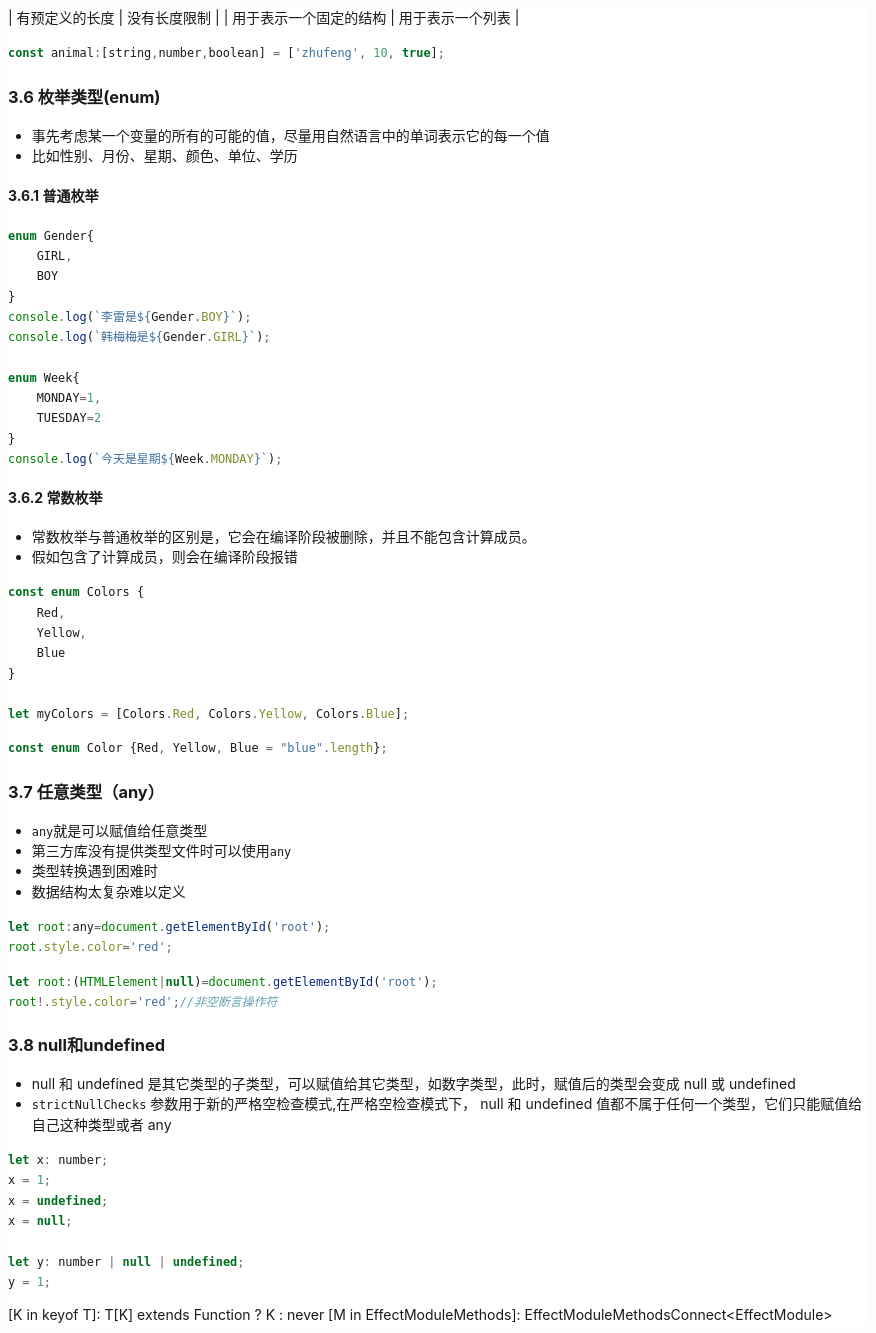 | 有预定义的长度 | 没有长度限制 |
| 用于表示一个固定的结构 | 用于表示一个列表 |
```js
const animal:[string,number,boolean] = ['zhufeng', 10, true];
```
### 3.6 枚举类型(enum)
- 事先考虑某一个变量的所有的可能的值，尽量用自然语言中的单词表示它的每一个值
- 比如性别、月份、星期、颜色、单位、学历
#### 3.6.1 普通枚举
```js
enum Gender{
    GIRL,
    BOY
}
console.log(`李雷是${Gender.BOY}`);
console.log(`韩梅梅是${Gender.GIRL}`);

enum Week{
    MONDAY=1,
    TUESDAY=2
}
console.log(`今天是星期${Week.MONDAY}`);
```
#### 3.6.2 常数枚举
- 常数枚举与普通枚举的区别是，它会在编译阶段被删除，并且不能包含计算成员。
- 假如包含了计算成员，则会在编译阶段报错
```js
const enum Colors {
    Red,
    Yellow,
    Blue
}

let myColors = [Colors.Red, Colors.Yellow, Colors.Blue];
```
```js
const enum Color {Red, Yellow, Blue = "blue".length};
```
### 3.7 任意类型（any）
- `any`就是可以赋值给任意类型
- 第三方库没有提供类型文件时可以使用`any`
- 类型转换遇到困难时
- 数据结构太复杂难以定义
```js
let root:any=document.getElementById('root');
root.style.color='red';
```
```js
let root:(HTMLElement|null)=document.getElementById('root');
root!.style.color='red';//非空断言操作符
```
### 3.8 null和undefined
- null 和 undefined 是其它类型的子类型，可以赋值给其它类型，如数字类型，此时，赋值后的类型会变成 null 或 undefined
- `strictNullChecks` 参数用于新的严格空检查模式,在严格空检查模式下， null 和 undefined 值都不属于任何一个类型，它们只能赋值给自己这种类型或者 any
```js
let x: number;
x = 1;
x = undefined;    
x = null;   

let y: number | null | undefined;
y = 1;
```

  [propName: string]: any;
  [prop: string]: any;
  [P in K]: T;
  [P in keyof T]: Proxy<T[P]>
  [K in keyof T]: T[K] extends Function ? K : never
  [M in EffectModuleMethods]: EffectModuleMethodsConnect<EffectModule<M>>